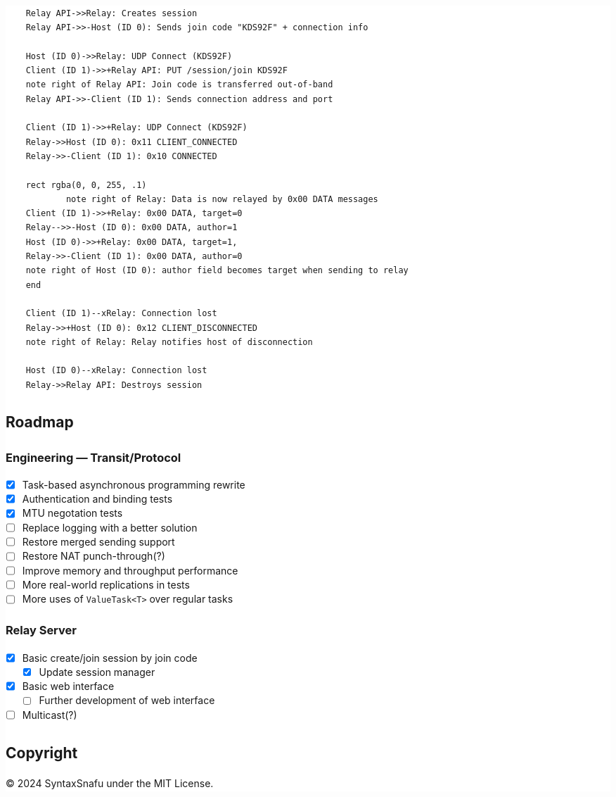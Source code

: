 ```mermaid
    Relay API->>Relay: Creates session
    Relay API->>-Host (ID 0): Sends join code "KDS92F" + connection info
    
    Host (ID 0)->>Relay: UDP Connect (KDS92F)
    Client (ID 1)->>+Relay API: PUT /session/join KDS92F
    note right of Relay API: Join code is transferred out-of-band
    Relay API->>-Client (ID 1): Sends connection address and port

    Client (ID 1)->>+Relay: UDP Connect (KDS92F)
    Relay->>Host (ID 0): 0x11 CLIENT_CONNECTED
    Relay->>-Client (ID 1): 0x10 CONNECTED

    rect rgba(0, 0, 255, .1)
            note right of Relay: Data is now relayed by 0x00 DATA messages
    Client (ID 1)->>+Relay: 0x00 DATA, target=0
    Relay-->>-Host (ID 0): 0x00 DATA, author=1
    Host (ID 0)->>+Relay: 0x00 DATA, target=1,
    Relay->>-Client (ID 1): 0x00 DATA, author=0
    note right of Host (ID 0): author field becomes target when sending to relay
    end

    Client (ID 1)--xRelay: Connection lost
    Relay->>+Host (ID 0): 0x12 CLIENT_DISCONNECTED
    note right of Relay: Relay notifies host of disconnection
    
    Host (ID 0)--xRelay: Connection lost
    Relay->>Relay API: Destroys session
```

## Roadmap
### Engineering &mdash; Transit/Protocol
- [x] Task-based asynchronous programming rewrite
- [x] Authentication and binding tests
- [x] MTU negotation tests
- [ ] Replace logging with a better solution
- [ ] Restore merged sending support
- [ ] Restore NAT punch-through(?)
- [ ] Improve memory and throughput performance
- [ ] More real-world replications in tests
- [ ] More uses of `ValueTask<T>` over regular tasks
### Relay Server
- [x] Basic create/join session by join code
  - [x] Update session manager
- [x] Basic web interface
  - [ ] Further development of web interface
- [ ] Multicast(?)
## Copyright
&copy; 2024 SyntaxSnafu under the MIT License.

